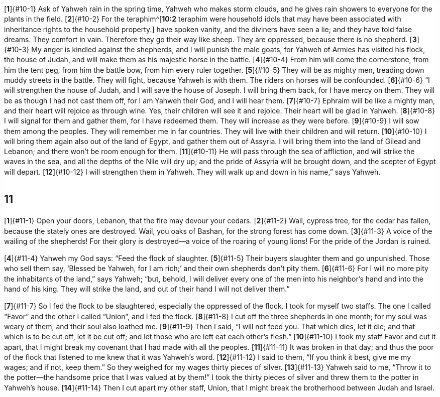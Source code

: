 [**1**]{#10-1} Ask of Yahweh rain in the spring time, Yahweh who makes storm clouds, and he gives rain showers to everyone for the plants in the field. [**2**]{#10-2} For the teraphim^[**10:2** teraphim were household idols that may have been associated with inheritance rights to the household property.] have spoken vanity, and the diviners have seen a lie; and they have told false dreams. They comfort in vain. Therefore they go their way like sheep. They are oppressed, because there is no shepherd. [**3**]{#10-3} My anger is kindled against the shepherds, and I will punish the male goats, for Yahweh of Armies has visited his flock, the house of Judah, and will make them as his majestic horse in the battle. [**4**]{#10-4} From him will come the cornerstone, from him the tent peg, from him the battle bow, from him every ruler together. [**5**]{#10-5} They will be as mighty men, treading down muddy streets in the battle. They will fight, because Yahweh is with them. The riders on horses will be confounded. [**6**]{#10-6} “I will strengthen the house of Judah, and I will save the house of Joseph. I will bring them back, for I have mercy on them. They will be as though I had not cast them off, for I am Yahweh their God, and I will hear them. [**7**]{#10-7} Ephraim will be like a mighty man, and their heart will rejoice as through wine. Yes, their children will see it and rejoice. Their heart will be glad in Yahweh. [**8**]{#10-8} I will signal for them and gather them, for I have redeemed them. They will increase as they were before. [**9**]{#10-9} I will sow them among the peoples. They will remember me in far countries. They will live with their children and will return. [**10**]{#10-10} I will bring them again also out of the land of Egypt, and gather them out of Assyria. I will bring them into the land of Gilead and Lebanon; and there won’t be room enough for them. [**11**]{#10-11} He will pass through the sea of affliction, and will strike the waves in the sea, and all the depths of the Nile will dry up; and the pride of Assyria will be brought down, and the scepter of Egypt will depart. [**12**]{#10-12} I will strengthen them in Yahweh. They will walk up and down in his name,” says Yahweh.
 

## 11 
[**1**]{#11-1} Open your doors, Lebanon, that the fire may devour your cedars. [**2**]{#11-2} Wail, cypress tree, for the cedar has fallen, because the stately ones are destroyed. Wail, you oaks of Bashan, for the strong forest has come down. [**3**]{#11-3} A voice of the wailing of the shepherds! For their glory is destroyed—a voice of the roaring of young lions! For the pride of the Jordan is ruined. 

[**4**]{#11-4} Yahweh my God says: “Feed the flock of slaughter. [**5**]{#11-5} Their buyers slaughter them and go unpunished. Those who sell them say, ‘Blessed be Yahweh, for I am rich;’ and their own shepherds don’t pity them. [**6**]{#11-6} For I will no more pity the inhabitants of the land,” says Yahweh; “but, behold, I will deliver every one of the men into his neighbor’s hand and into the hand of his king. They will strike the land, and out of their hand I will not deliver them.” 

[**7**]{#11-7} So I fed the flock to be slaughtered, especially the oppressed of the flock. I took for myself two staffs. The one I called “Favor” and the other I called “Union”, and I fed the flock. [**8**]{#11-8} I cut off the three shepherds in one month; for my soul was weary of them, and their soul also loathed me. [**9**]{#11-9} Then I said, “I will not feed you. That which dies, let it die; and that which is to be cut off, let it be cut off; and let those who are left eat each other’s flesh.” [**10**]{#11-10} I took my staff Favor and cut it apart, that I might break my covenant that I had made with all the peoples. [**11**]{#11-11} It was broken in that day; and thus the poor of the flock that listened to me knew that it was Yahweh’s word. [**12**]{#11-12} I said to them, “If you think it best, give me my wages; and if not, keep them.” So they weighed for my wages thirty pieces of silver. [**13**]{#11-13} Yahweh said to me, “Throw it to the potter—the handsome price that I was valued at by them!” I took the thirty pieces of silver and threw them to the potter in Yahweh’s house. [**14**]{#11-14} Then I cut apart my other staff, Union, that I might break the brotherhood between Judah and Israel. 
